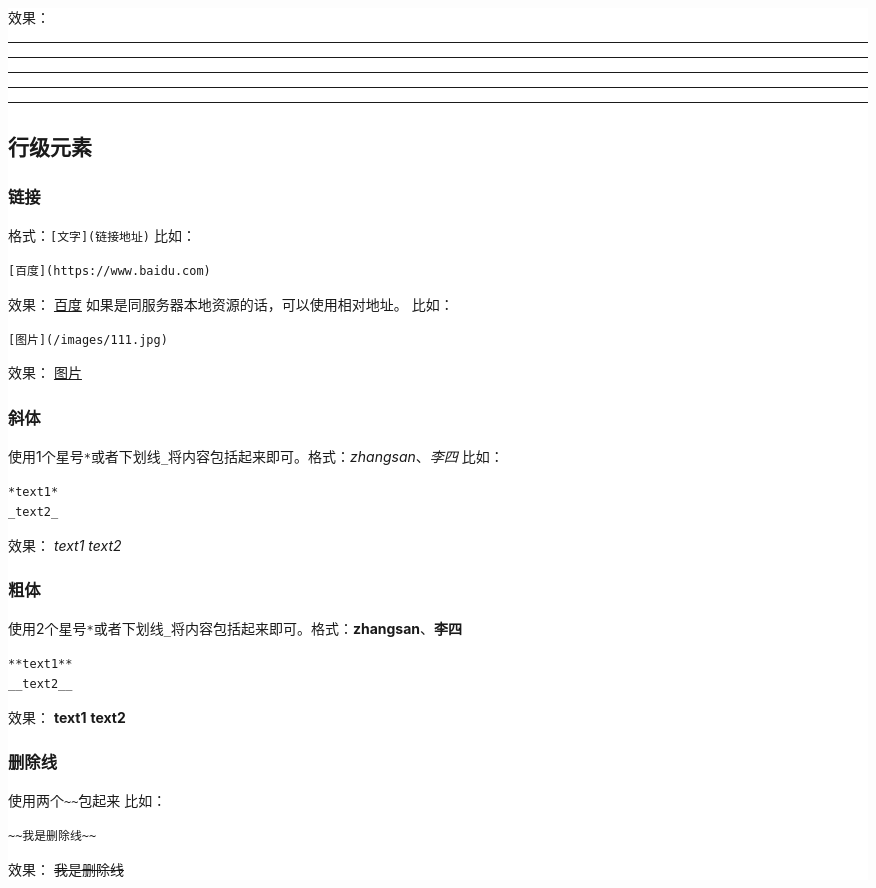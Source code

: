 效果：
* * *
***
*****
- - -
---------------------------------------

## 行级元素
### 链接
格式：```[文字](链接地址)```
比如：
```
[百度](https://www.baidu.com)
```
效果：
[百度](https://www.baidu.com)
如果是同服务器本地资源的话，可以使用相对地址。
比如：
```
[图片](/images/111.jpg)
```
效果：
[图片](/images/111.jpg)

### 斜体
使用1个星号`*`或者下划线`_`将内容包括起来即可。格式：*zhangsan*、_李四_
比如：
```
*text1*
_text2_
```
效果：
*text1*
_text2_
### 粗体
使用2个星号`*`或者下划线`_`将内容包括起来即可。格式：**zhangsan**、__李四__
```
**text1**
__text2__
```
效果：
**text1**
__text2__
### 删除线
使用两个`~~`包起来
比如：
```
~~我是删除线~~
```
效果：
~~我是删除线~~
